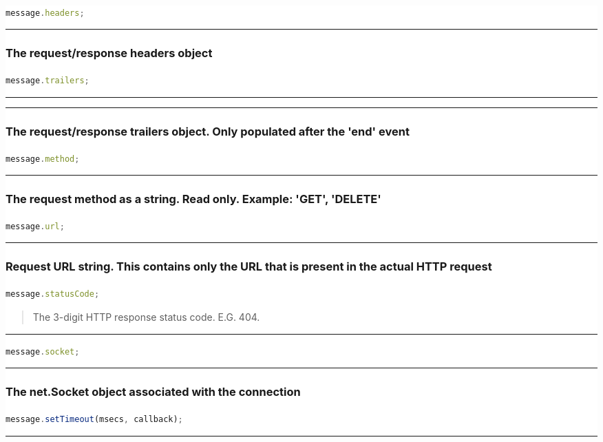 ```js
message.headers;
```

---

### The request/response headers object

```js
message.trailers;
```

---

---

### The request/response trailers object. Only populated after the 'end' event

```js
message.method;
```

---

### The request method as a string. Read only. Example: 'GET', 'DELETE'

```js
message.url;
```

---

### Request URL string. This contains only the URL that is present in the actual HTTP request

```js
message.statusCode;
```

> The 3-digit HTTP response status code. E.G. 404.

---

```js
message.socket;
```

---

### The net.Socket object associated with the connection

```js
message.setTimeout(msecs, callback);
```

---
